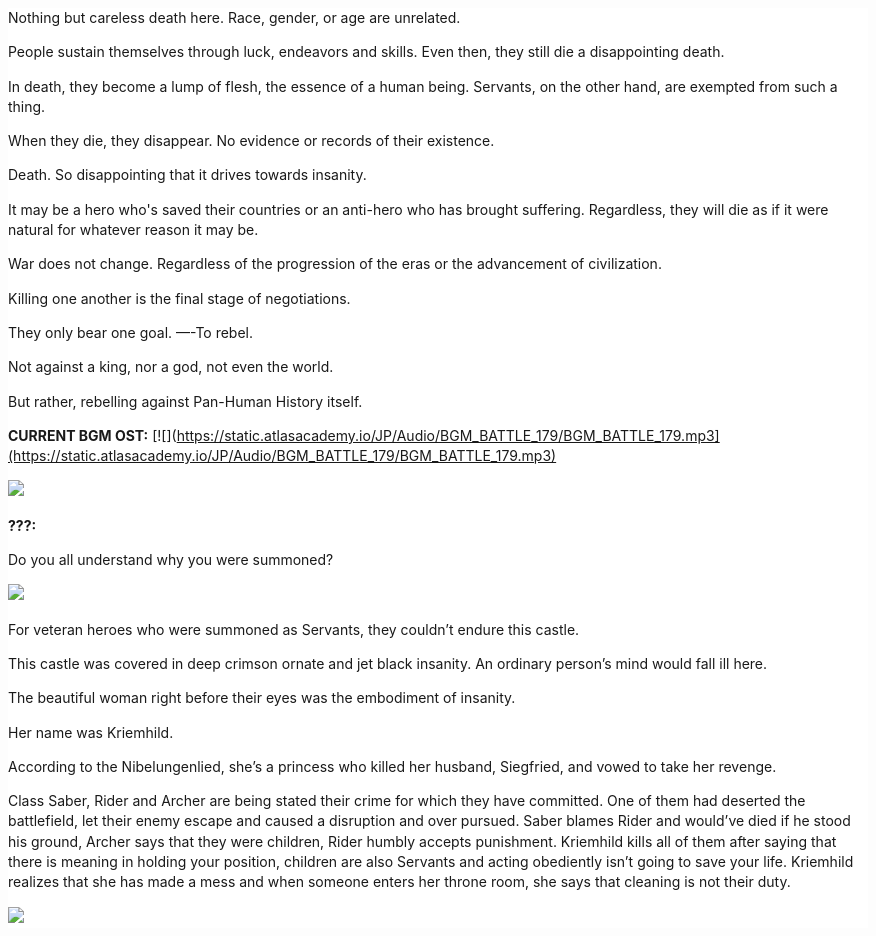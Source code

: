 Nothing but careless death here. Race, gender, or age are unrelated.    
    
People sustain themselves through luck, endeavors and skills. Even then, they still die a disappointing death.    
    
In death, they become a lump of flesh, the essence of a human being. Servants, on the other hand, are exempted from such a thing.    
    
When they die, they disappear. No evidence or records of their existence.    
    
Death. So disappointing that it drives towards insanity.    
    
It may be a hero who's saved their countries or an anti-hero who has brought suffering. Regardless, they will die as if it were natural for whatever reason it may be.    
    
War does not change. Regardless of the progression of the eras or the advancement of civilization.    
    
Killing one another is the final stage of negotiations.    
    
They only bear one goal. —-To rebel.    
    
Not against a king, nor a god, not even the world.    
    
But rather, rebelling against Pan-Human History itself.  
  
**CURRENT BGM OST:**  [![](https://static.atlasacademy.io/JP/Audio/BGM_BATTLE_179/BGM_BATTLE_179.mp3](https://static.atlasacademy.io/JP/Audio/BGM_BATTLE_179/BGM_BATTLE_179.mp3)  
  
![](https://preview.redd.it/tba6o5nii3491.png?width=1344&format=png&auto=webp&s=78a99b0eb4e22de236277f4fdaa9ee18b82e5736)  
  
**???:**  
  
Do you all understand why you were summoned?  
  
  
  
![](https://preview.redd.it/7ws9ceu0k3491.png?width=1792&format=png&auto=webp&s=90a2dd2fff401fed78bce1cd211ea01180a20b39)  
  
For veteran heroes who were summoned as Servants, they couldn’t endure this castle.    
    
This castle was covered in deep crimson ornate and jet black insanity. An ordinary person’s mind would fall ill here.    
    
The beautiful woman right before their eyes was the embodiment of insanity.    
    
Her name was Kriemhild.    
    
According to the Nibelungenlied, she’s a princess who killed her husband, Siegfried, and vowed to take her revenge.  
  
Class Saber, Rider and Archer are being stated their crime for which they have committed. One of them had deserted the battlefield, let their enemy escape and caused a disruption and over pursued. Saber blames Rider and would’ve died if he stood his ground, Archer says that they were children, Rider humbly accepts punishment. Kriemhild kills all of them after saying that there is meaning in holding your position, children are also Servants and acting obediently isn’t going to save your life. Kriemhild realizes that she has made a mess and when someone enters her throne room, she says that cleaning is not their duty.  
  
  
  
![](https://preview.redd.it/sik86dy1k3491.png?width=1792&format=png&auto=webp&s=739db5232ee1cc7c16a26fa2d8427bc244fc3616)  
  